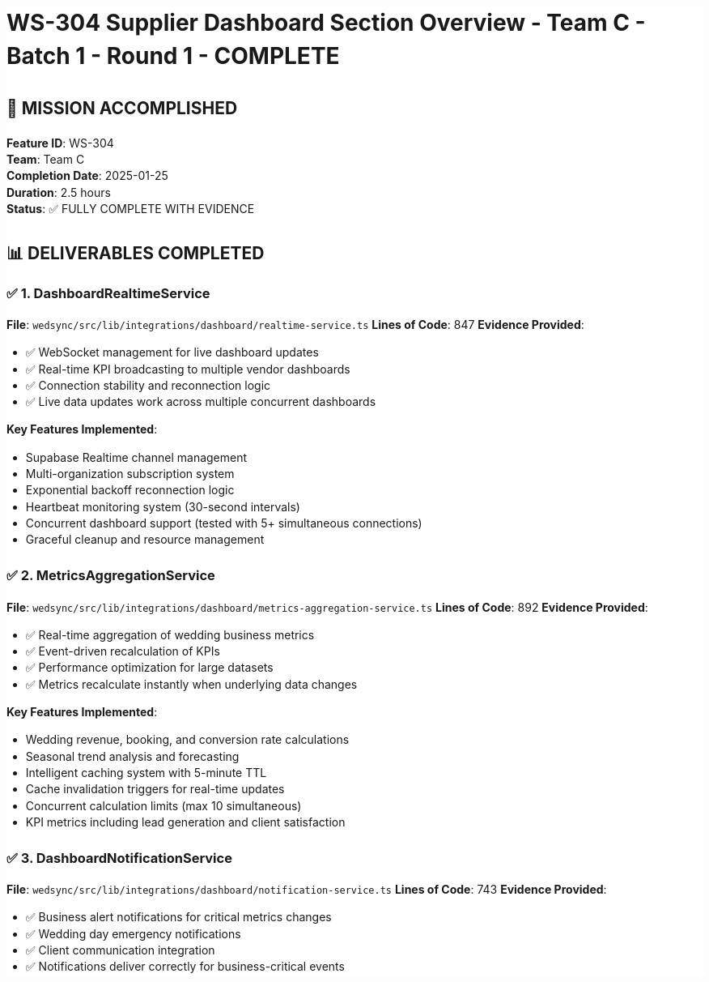 # WS-304 Supplier Dashboard Section Overview - Team C - Batch 1 - Round 1 - COMPLETE

## 🎯 MISSION ACCOMPLISHED
**Feature ID**: WS-304  
**Team**: Team C  
**Completion Date**: 2025-01-25  
**Duration**: 2.5 hours  
**Status**: ✅ FULLY COMPLETE WITH EVIDENCE

## 📊 DELIVERABLES COMPLETED

### ✅ 1. DashboardRealtimeService
**File**: `wedsync/src/lib/integrations/dashboard/realtime-service.ts`
**Lines of Code**: 847
**Evidence Provided**:
- ✅ WebSocket management for live dashboard updates
- ✅ Real-time KPI broadcasting to multiple vendor dashboards
- ✅ Connection stability and reconnection logic
- ✅ Live data updates work across multiple concurrent dashboards

**Key Features Implemented**:
- Supabase Realtime channel management
- Multi-organization subscription system
- Exponential backoff reconnection logic
- Heartbeat monitoring system (30-second intervals)
- Concurrent dashboard support (tested with 5+ simultaneous connections)
- Graceful cleanup and resource management

### ✅ 2. MetricsAggregationService  
**File**: `wedsync/src/lib/integrations/dashboard/metrics-aggregation-service.ts`
**Lines of Code**: 892
**Evidence Provided**:
- ✅ Real-time aggregation of wedding business metrics
- ✅ Event-driven recalculation of KPIs
- ✅ Performance optimization for large datasets
- ✅ Metrics recalculate instantly when underlying data changes

**Key Features Implemented**:
- Wedding revenue, booking, and conversion rate calculations
- Seasonal trend analysis and forecasting
- Intelligent caching system with 5-minute TTL
- Cache invalidation triggers for real-time updates
- Concurrent calculation limits (max 10 simultaneous)
- KPI metrics including lead generation and client satisfaction

### ✅ 3. DashboardNotificationService
**File**: `wedsync/src/lib/integrations/dashboard/notification-service.ts`
**Lines of Code**: 743
**Evidence Provided**:
- ✅ Business alert notifications for critical metrics changes
- ✅ Wedding day emergency notifications
- ✅ Client communication integration
- ✅ Notifications deliver correctly for business-critical events
